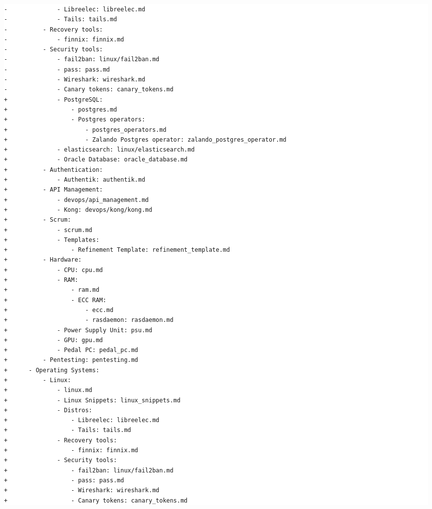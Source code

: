     -              - Libreelec: libreelec.md
    -              - Tails: tails.md
    -          - Recovery tools:
    -              - finnix: finnix.md
    -          - Security tools:
    -              - fail2ban: linux/fail2ban.md
    -              - pass: pass.md
    -              - Wireshark: wireshark.md
    -              - Canary tokens: canary_tokens.md
    +              - PostgreSQL:
    +                  - postgres.md
    +                  - Postgres operators:
    +                      - postgres_operators.md
    +                      - Zalando Postgres operator: zalando_postgres_operator.md
    +              - elasticsearch: linux/elasticsearch.md
    +              - Oracle Database: oracle_database.md
    +          - Authentication:
    +              - Authentik: authentik.md
    +          - API Management:
    +              - devops/api_management.md
    +              - Kong: devops/kong/kong.md
    +          - Scrum:
    +              - scrum.md
    +              - Templates:
    +                  - Refinement Template: refinement_template.md
    +          - Hardware:
    +              - CPU: cpu.md
    +              - RAM:
    +                  - ram.md
    +                  - ECC RAM:
    +                      - ecc.md
    +                      - rasdaemon: rasdaemon.md
    +              - Power Supply Unit: psu.md
    +              - GPU: gpu.md
    +              - Pedal PC: pedal_pc.md
    +          - Pentesting: pentesting.md
    +      - Operating Systems:
    +          - Linux:
    +              - linux.md
    +              - Linux Snippets: linux_snippets.md
    +              - Distros:
    +                  - Libreelec: libreelec.md
    +                  - Tails: tails.md
    +              - Recovery tools:
    +                  - finnix: finnix.md
    +              - Security tools:
    +                  - fail2ban: linux/fail2ban.md
    +                  - pass: pass.md
    +                  - Wireshark: wireshark.md
    +                  - Canary tokens: canary_tokens.md
    